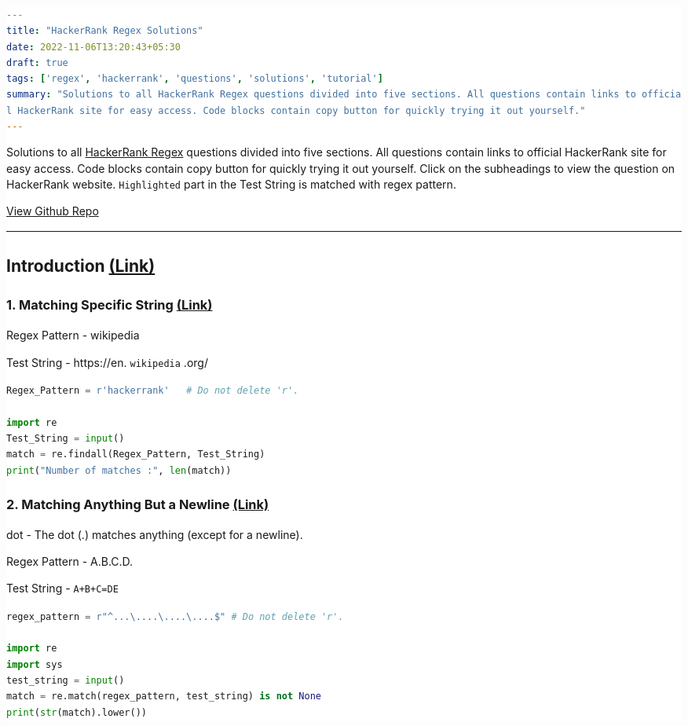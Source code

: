 ```yaml
---
title: "HackerRank Regex Solutions"
date: 2022-11-06T13:20:43+05:30
draft: true
tags: ['regex', 'hackerrank', 'questions', 'solutions', 'tutorial']
summary: "Solutions to all HackerRank Regex questions divided into five sections. All questions contain links to official HackerRank site for easy access. Code blocks contain copy button for quickly trying it out yourself."
---
```


Solutions to all [HackerRank Regex](https://www.hackerrank.com/domains/regex) questions divided into five sections. All questions contain links to official HackerRank site for easy access. Code blocks contain copy button for quickly trying it out yourself. Click on the subheadings to view the question on HackerRank website. `Highlighted` part in the Test String is matched with regex pattern.

[View Github Repo](https://github.com/sinjoysaha/regex)

---

## Introduction [(Link)](https://www.hackerrank.com/domains/regex?filters%5Bsubdomains%5D%5B%5D=re-introduction)
### 1. Matching Specific String [(Link)](https://www.hackerrank.com/challenges/matching-specific-string/problem)
Regex Pattern - wikipedia

Test String - https://en. `wikipedia` .org/
```python
Regex_Pattern = r'hackerrank'	# Do not delete 'r'.

import re
Test_String = input()
match = re.findall(Regex_Pattern, Test_String)
print("Number of matches :", len(match))
```

### 2. Matching Anything But a Newline [(Link)](https://www.hackerrank.com/challenges/matching-anything-but-new-line/problem)
dot - The dot (.) matches anything (except for a newline).

Regex Pattern - A.B.C.D.

Test String - `A+B+C=DE`

```python
regex_pattern = r"^...\....\....\....$"	# Do not delete 'r'.

import re
import sys
test_string = input()
match = re.match(regex_pattern, test_string) is not None
print(str(match).lower())
```
